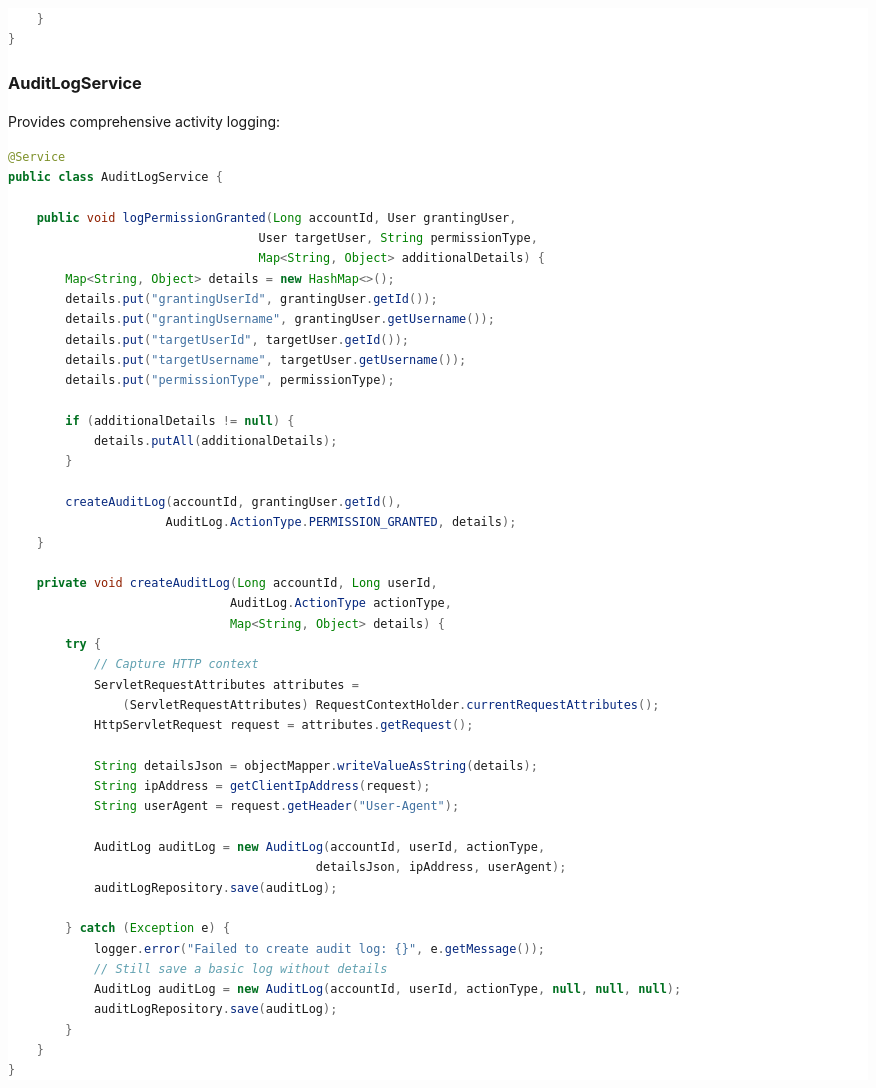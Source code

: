 ```java
    }
}
```

### AuditLogService
Provides comprehensive activity logging:

```java
@Service
public class AuditLogService {

    public void logPermissionGranted(Long accountId, User grantingUser,
                                   User targetUser, String permissionType,
                                   Map<String, Object> additionalDetails) {
        Map<String, Object> details = new HashMap<>();
        details.put("grantingUserId", grantingUser.getId());
        details.put("grantingUsername", grantingUser.getUsername());
        details.put("targetUserId", targetUser.getId());
        details.put("targetUsername", targetUser.getUsername());
        details.put("permissionType", permissionType);

        if (additionalDetails != null) {
            details.putAll(additionalDetails);
        }

        createAuditLog(accountId, grantingUser.getId(),
                      AuditLog.ActionType.PERMISSION_GRANTED, details);
    }

    private void createAuditLog(Long accountId, Long userId,
                               AuditLog.ActionType actionType,
                               Map<String, Object> details) {
        try {
            // Capture HTTP context
            ServletRequestAttributes attributes =
                (ServletRequestAttributes) RequestContextHolder.currentRequestAttributes();
            HttpServletRequest request = attributes.getRequest();

            String detailsJson = objectMapper.writeValueAsString(details);
            String ipAddress = getClientIpAddress(request);
            String userAgent = request.getHeader("User-Agent");

            AuditLog auditLog = new AuditLog(accountId, userId, actionType,
                                           detailsJson, ipAddress, userAgent);
            auditLogRepository.save(auditLog);

        } catch (Exception e) {
            logger.error("Failed to create audit log: {}", e.getMessage());
            // Still save a basic log without details
            AuditLog auditLog = new AuditLog(accountId, userId, actionType, null, null, null);
            auditLogRepository.save(auditLog);
        }
    }
}
```
